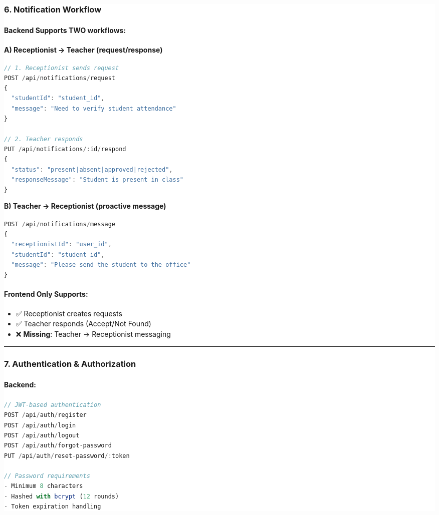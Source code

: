 
### 6. **Notification Workflow**

#### Backend Supports TWO workflows:

**A) Receptionist → Teacher (request/response)**
```javascript
// 1. Receptionist sends request
POST /api/notifications/request
{
  "studentId": "student_id",
  "message": "Need to verify student attendance"
}

// 2. Teacher responds
PUT /api/notifications/:id/respond
{
  "status": "present|absent|approved|rejected",
  "responseMessage": "Student is present in class"
}
```

**B) Teacher → Receptionist (proactive message)**
```javascript
POST /api/notifications/message
{
  "receptionistId": "user_id",
  "studentId": "student_id",
  "message": "Please send the student to the office"
}
```

#### Frontend Only Supports:
- ✅ Receptionist creates requests
- ✅ Teacher responds (Accept/Not Found)
- ❌ **Missing**: Teacher → Receptionist messaging

---

### 7. **Authentication & Authorization**

#### Backend:
```javascript
// JWT-based authentication
POST /api/auth/register
POST /api/auth/login
POST /api/auth/logout
POST /api/auth/forgot-password
PUT /api/auth/reset-password/:token

// Password requirements
- Minimum 8 characters
- Hashed with bcrypt (12 rounds)
- Token expiration handling
```
